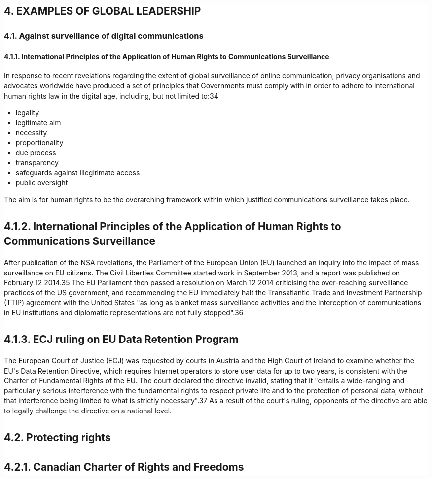 ## 4. EXAMPLES OF GLOBAL LEADERSHIP

### 4.1. Against surveillance of digital communications

#### 4.1.1. International Principles of the Application of Human Rights to Communications Surveillance

In response to recent revelations regarding the extent of global surveillance of online communication, privacy organisations and advocates worldwide have produced a set of principles that Governments must comply with in order to adhere to international human rights law in the digital age, including, but not limited to:34

- legality
- legitimate aim
- necessity
- proportionality
- due process
- transparency
- safeguards against illegitimate access
- public oversight

The aim is for human rights to be the overarching framework within which justified communications surveillance takes place.

## 4.1.2. International Principles of the Application of Human Rights to Communications Surveillance

After publication of the NSA revelations, the Parliament of the European Union (EU) launched an inquiry into the impact of mass surveillance on EU citizens. The Civil Liberties Committee started work in September 2013, and a report was published on February 12 2014.35 The EU Parliament then passed a resolution on March 12 2014 criticising the over-reaching surveillance practices of the US government, and recommending the EU immediately halt the Transatlantic Trade and Investment Partnership (TTIP) agreement with the United States "as long as blanket mass surveillance activities and the interception of communications in EU institutions and diplomatic representations are not fully stopped".36

## 4.1.3. ECJ ruling on EU Data Retention Program

The European Court of Justice (ECJ) was requested by courts in Austria and the High Court of Ireland to examine whether the EU's Data Retention Directive, which requires Internet operators to store user data for up to two years, is consistent with the Charter of Fundamental Rights of the EU. The court declared the directive invalid, stating that it "entails a wide-ranging and particularly serious interference with the fundamental rights to respect private life and to the protection of personal data, without that interference being limited to what is strictly necessary".37 As a result of the court's ruling, opponents of the directive are able to legally challenge the directive on a national level.

## 4.2. Protecting rights

## 4.2.1. Canadian Charter of Rights and Freedoms
